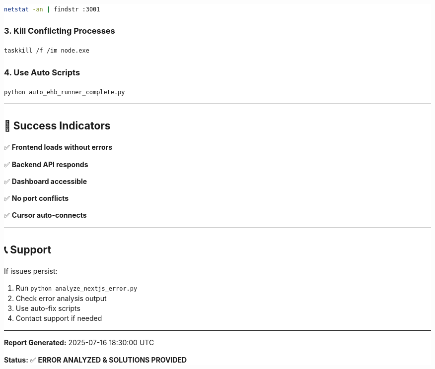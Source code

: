 ```bash
netstat -an | findstr :3001
```

### **3. Kill Conflicting Processes**

```bash
taskkill /f /im node.exe
```

### **4. Use Auto Scripts**

```bash
python auto_ehb_runner_complete.py
```

---

## 🎉 **Success Indicators**

✅ **Frontend loads without errors**

✅ **Backend API responds**

✅ **Dashboard accessible**

✅ **No port conflicts**

✅ **Cursor auto-connects**

---

## 📞 **Support**

If issues persist:
1. Run `python analyze_nextjs_error.py`
2. Check error analysis output
3. Use auto-fix scripts
4. Contact support if needed

---

**Report Generated:** 2025-07-16 18:30:00 UTC

**Status:** ✅ **ERROR ANALYZED & SOLUTIONS PROVIDED**